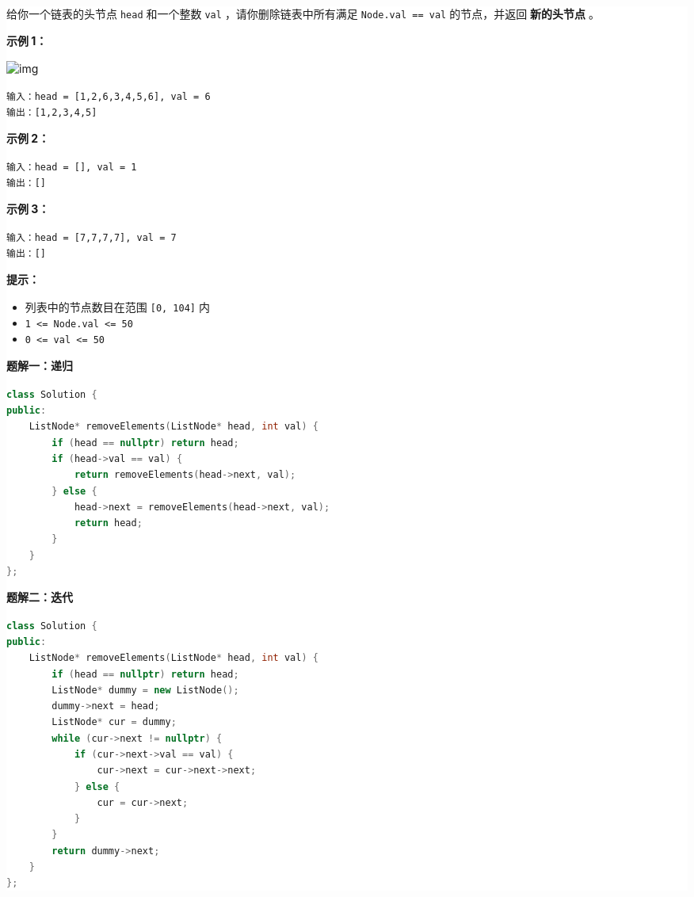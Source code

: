 给你一个链表的头节点 `head` 和一个整数 `val` ，请你删除链表中所有满足 `Node.val == val` 的节点，并返回 **新的头节点** 。

**示例 1：**

![img](https://assets.leetcode.com/uploads/2021/03/06/removelinked-list.jpg)

```
输入：head = [1,2,6,3,4,5,6], val = 6
输出：[1,2,3,4,5]
```

**示例 2：**

```
输入：head = [], val = 1
输出：[]
```

**示例 3：**

```
输入：head = [7,7,7,7], val = 7
输出：[]
```

**提示：**

- 列表中的节点数目在范围 `[0, 104]` 内
- `1 <= Node.val <= 50`
- `0 <= val <= 50`

**题解一：递归**

```C++
class Solution {
public:
    ListNode* removeElements(ListNode* head, int val) {
        if (head == nullptr) return head;
        if (head->val == val) {
            return removeElements(head->next, val);
        } else {
            head->next = removeElements(head->next, val);
            return head;
        }
    }
};
```

**题解二：迭代**

```c++
class Solution {
public:
    ListNode* removeElements(ListNode* head, int val) {
        if (head == nullptr) return head;
        ListNode* dummy = new ListNode();
        dummy->next = head;
        ListNode* cur = dummy;
        while (cur->next != nullptr) {
            if (cur->next->val == val) {
                cur->next = cur->next->next;
            } else {
                cur = cur->next;
            }
        }
        return dummy->next;
    }
};
```
